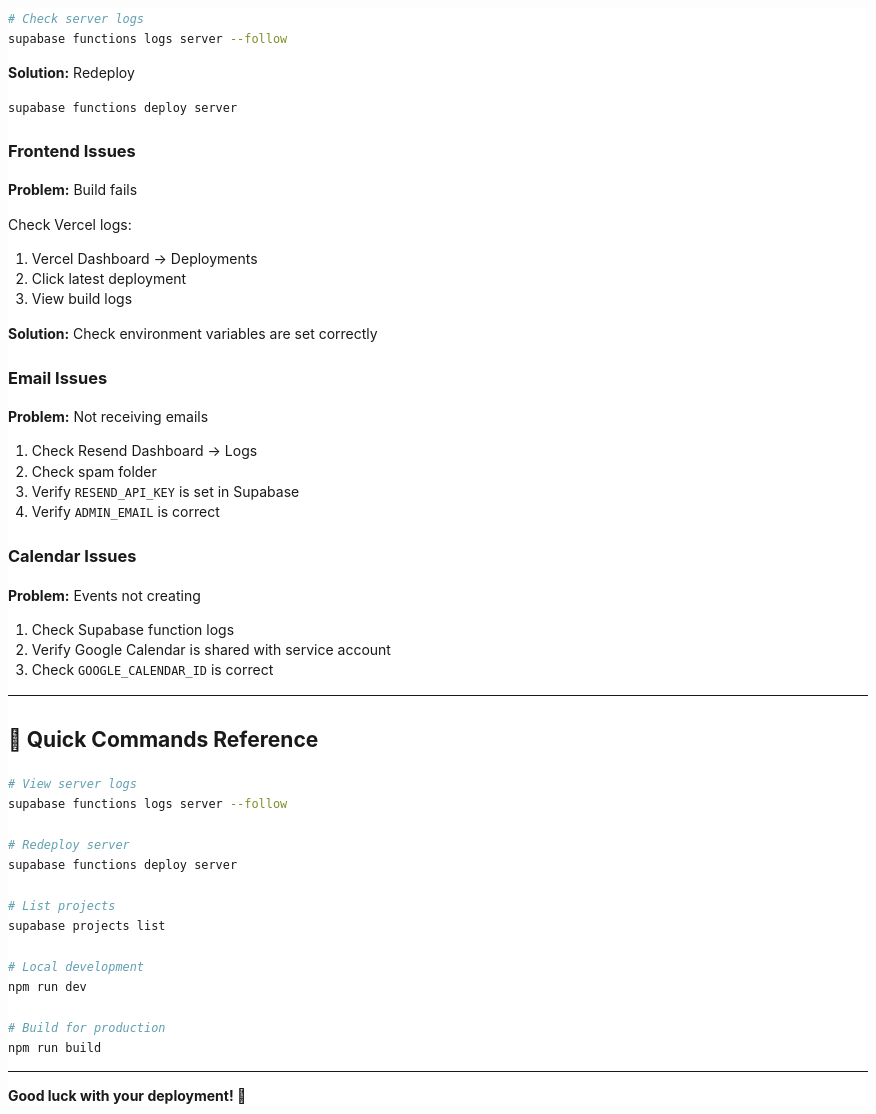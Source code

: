 ```bash
# Check server logs
supabase functions logs server --follow
```

**Solution:** Redeploy
```bash
supabase functions deploy server
```

### Frontend Issues
**Problem:** Build fails

Check Vercel logs:
1. Vercel Dashboard → Deployments
2. Click latest deployment
3. View build logs

**Solution:** Check environment variables are set correctly

### Email Issues
**Problem:** Not receiving emails

1. Check Resend Dashboard → Logs
2. Check spam folder
3. Verify `RESEND_API_KEY` is set in Supabase
4. Verify `ADMIN_EMAIL` is correct

### Calendar Issues
**Problem:** Events not creating

1. Check Supabase function logs
2. Verify Google Calendar is shared with service account
3. Check `GOOGLE_CALENDAR_ID` is correct

---

## 📱 Quick Commands Reference

```bash
# View server logs
supabase functions logs server --follow

# Redeploy server
supabase functions deploy server

# List projects
supabase projects list

# Local development
npm run dev

# Build for production
npm run build
```

---

**Good luck with your deployment! 🚀**

